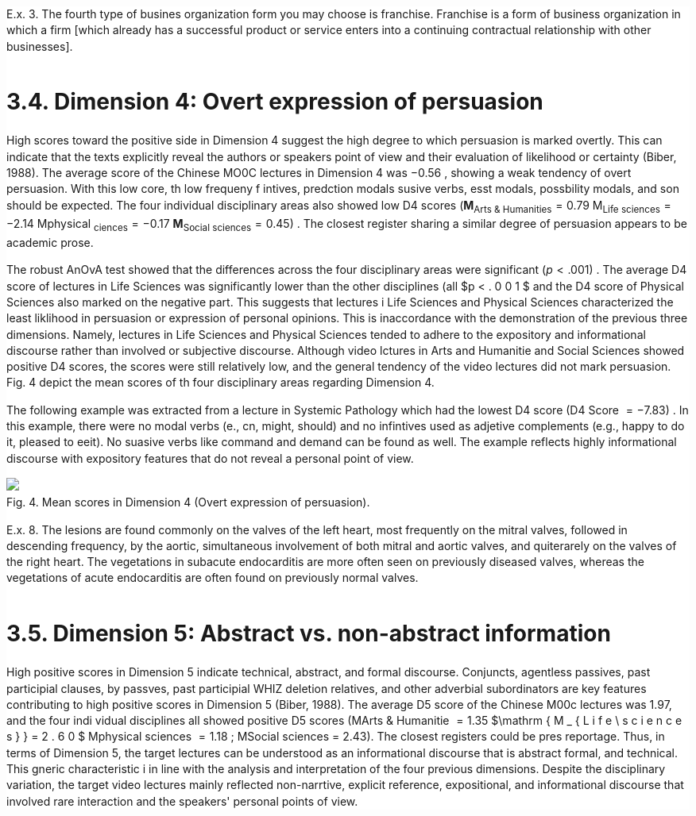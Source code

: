 E.x. 3. The fourth type of busines organization form you may choose is franchise. Franchise is a form of business organization in which a firm [which already has a successful product or service enters into a continuing contractual relationship with other businesses].

# 3.4. Dimension 4: Overt expression of persuasion

High scores toward the positive side in Dimension 4 suggest the high degree to which persuasion is marked overtly. This can indicate that the texts explicitly reveal the authors or speakers point of view and their evaluation of likelihood or certainty (Biber, 1988). The average score of the Chinese MO0C lectures in Dimension 4 was $- 0 . 5 6$ , showing a weak tendency of overt persuasion. With this low core, th low frequeny f intives, predction modals susive verbs, esst modals, possbility modals, and son should be expected. The four individual disciplinary areas also showed low D4 scores $( \mathbf { M } _ { \mathrm { A r t s \ \& \ H u m a n i t i e s } } = 0 . 7 9$ $\mathrm { M _ { L i f e \ s c i e n c e s } } = - 2 . 1 4$ Mphysical $_ { \mathrm { c i e n c e s } } = - 0 . 1 7$ $\mathbf { M } _ { \mathrm { S o c i a l ~ s c i e n c e s } } = 0 . 4 5 )$ . The closest register sharing a similar degree of persuasion appears to be academic prose.

The robust AnOvA test showed that the differences across the four disciplinary areas were significant $( p < . 0 0 1 )$ . The average D4 score of lectures in Life Sciences was significantly lower than the other disciplines (all $p < . 0 0 1 $ and the D4 score of Physical Sciences also marked on the negative part. This suggests that lectures i Life Sciences and Physical Sciences characterized the least liklihood in persuasion or expression of personal opinions. This is inaccordance with the demonstration of the previous three dimensions. Namely, lectures in Life Sciences and Physical Sciences tended to adhere to the expository and informational discourse rather than involved or subjective discourse. Although video lctures in Arts and Humanitie and Social Sciences showed positive D4 scores, the scores were still relatively low, and the general tendency of the video lectures did not mark persuasion. Fig. 4 depict the mean scores of th four disciplinary areas regarding Dimension 4.

The following example was extracted from a lecture in Systemic Pathology which had the lowest D4 score (D4 Score $= - 7 . 8 3 )$ . In this example, there were no modal verbs (e., cn, might, should) and no infintives used as adjetive complements (e.g., happy to do it, pleased to eeit). No suasive verbs like command and demand can be found as well. The example reflects highly informational discourse with expository features that do not reveal a personal point of view.

![](img/8d88d090b787d2628eb60c336538233599e1e698bb06469931412246d42894c1.jpg)  
Fig. 4. Mean scores in Dimension 4 (Overt expression of persuasion).

E.x. 8. The lesions are found commonly on the valves of the left heart, most frequently on the mitral valves, followed in descending frequency, by the aortic, simultaneous involvement of both mitral and aortic valves, and quiterarely on the valves of the right heart. The vegetations in subacute endocarditis are more often seen on previously diseased valves, whereas the vegetations of acute endocarditis are often found on previously normal valves.

# 3.5. Dimension 5: Abstract vs. non-abstract information

High positive scores in Dimension 5 indicate technical, abstract, and formal discourse. Conjuncts, agentless passives, past participial clauses, by passves, past participial WHIZ deletion relatives, and other adverbial subordinators are key features contributing to high positive scores in Dimension 5 (Biber, 1988). The average D5 score of the Chinese M00c lectures was 1.97, and the four indi vidual disciplines all showed positive D5 scores (MArts & Humanitie $= 1 . 3 5$ $\mathrm { M _ { L i f e \ s c i e n c e s } } = 2 . 6 0 $ Mphysical sciences $= 1 . 1 8$ ; MSocial sciences $=$ 2.43). The closest registers could be pres reportage. Thus, in terms of Dimension 5, the target lectures can be understood as an informational discourse that is abstract formal, and technical. This gneric characteristic i in line with the analysis and interpretation of the four previous dimensions. Despite the disciplinary variation, the target video lectures mainly reflected non-narrtive, explicit reference, expositional, and informational discourse that involved rare interaction and the speakers' personal points of view.
